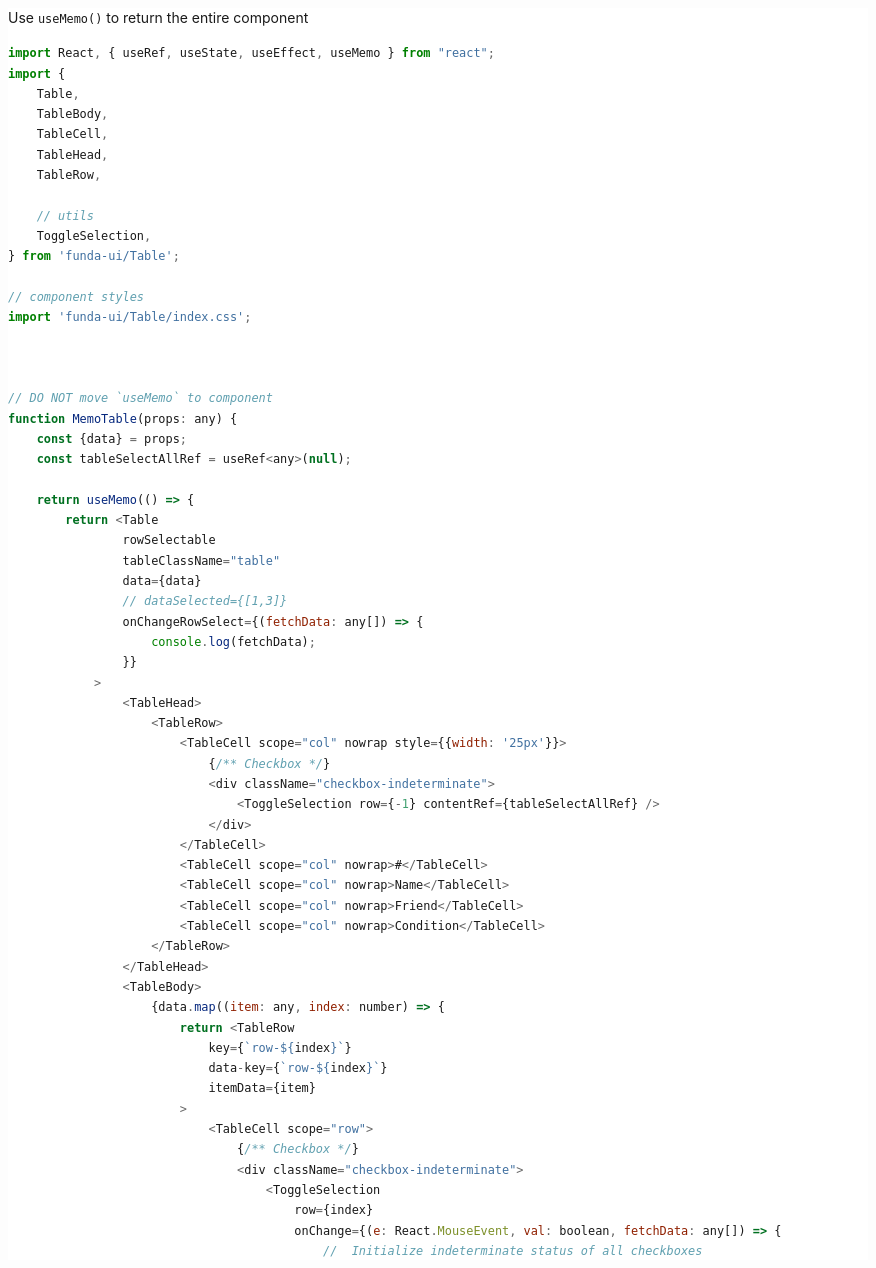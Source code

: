 Use `useMemo()` to return the entire component


```js
import React, { useRef, useState, useEffect, useMemo } from "react";
import {
    Table,
    TableBody,
    TableCell,
    TableHead,
    TableRow,

    // utils
    ToggleSelection,
} from 'funda-ui/Table';

// component styles
import 'funda-ui/Table/index.css';



// DO NOT move `useMemo` to component
function MemoTable(props: any) {
    const {data} = props;
    const tableSelectAllRef = useRef<any>(null);

    return useMemo(() => {
        return <Table
                rowSelectable
                tableClassName="table"
                data={data}
                // dataSelected={[1,3]}
                onChangeRowSelect={(fetchData: any[]) => {
                    console.log(fetchData);
                }}
            >
                <TableHead>
                    <TableRow>
                        <TableCell scope="col" nowrap style={{width: '25px'}}>
                            {/** Checkbox */}
                            <div className="checkbox-indeterminate">
                                <ToggleSelection row={-1} contentRef={tableSelectAllRef} />
                            </div>
                        </TableCell>
                        <TableCell scope="col" nowrap>#</TableCell>
                        <TableCell scope="col" nowrap>Name</TableCell>
                        <TableCell scope="col" nowrap>Friend</TableCell>
                        <TableCell scope="col" nowrap>Condition</TableCell>
                    </TableRow>
                </TableHead>
                <TableBody>
                    {data.map((item: any, index: number) => {
                        return <TableRow 
                            key={`row-${index}`} 
                            data-key={`row-${index}`}
                            itemData={item}
                        >
                            <TableCell scope="row">
                                {/** Checkbox */}
                                <div className="checkbox-indeterminate">
                                    <ToggleSelection 
                                        row={index} 
                                        onChange={(e: React.MouseEvent, val: boolean, fetchData: any[]) => {
                                            //  Initialize indeterminate status of all checkboxes 
```